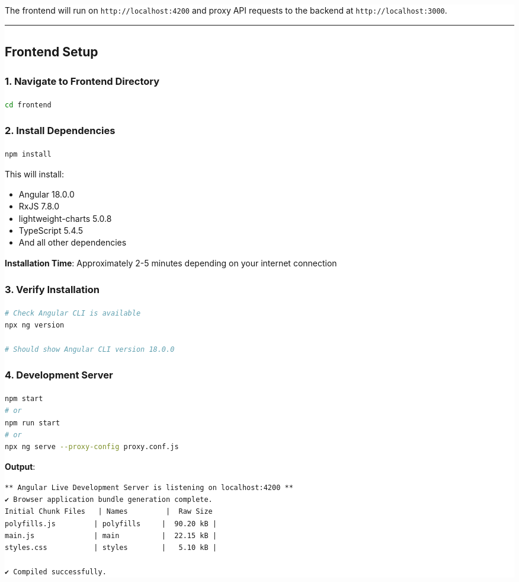 
The frontend will run on `http://localhost:4200` and proxy API requests to the backend at `http://localhost:3000`.

---

## Frontend Setup

### 1. Navigate to Frontend Directory

```bash
cd frontend
```

### 2. Install Dependencies

```bash
npm install
```

This will install:
- Angular 18.0.0
- RxJS 7.8.0
- lightweight-charts 5.0.8
- TypeScript 5.4.5
- And all other dependencies

**Installation Time**: Approximately 2-5 minutes depending on your internet connection

### 3. Verify Installation

```bash
# Check Angular CLI is available
npx ng version

# Should show Angular CLI version 18.0.0
```

### 4. Development Server

```bash
npm start
# or
npm run start
# or
npx ng serve --proxy-config proxy.conf.js
```

**Output**:
```
** Angular Live Development Server is listening on localhost:4200 **
✔ Browser application bundle generation complete.
Initial Chunk Files   | Names         |  Raw Size
polyfills.js         | polyfills     |  90.20 kB |
main.js              | main          |  22.15 kB |
styles.css           | styles        |   5.10 kB |

✔ Compiled successfully.
```
